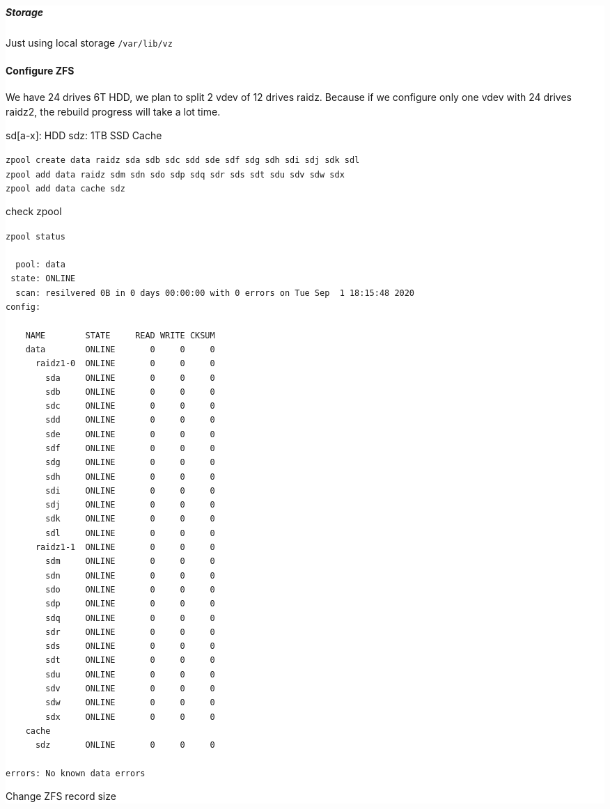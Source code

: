 ##### Storage

Just using local storage `/var/lib/vz`

#### Configure ZFS

We have 24 drives 6T HDD, we plan to split 2 vdev of 12 drives raidz. 
Because if we configure only one vdev with 24 drives raidz2, the rebuild progress will take a lot time.

sd[a-x]: HDD
sdz: 1TB SSD Cache

```
zpool create data raidz sda sdb sdc sdd sde sdf sdg sdh sdi sdj sdk sdl
zpool add data raidz sdm sdn sdo sdp sdq sdr sds sdt sdu sdv sdw sdx
zpool add data cache sdz
```
check zpool
```
zpool status

  pool: data
 state: ONLINE
  scan: resilvered 0B in 0 days 00:00:00 with 0 errors on Tue Sep  1 18:15:48 2020
config:

	NAME        STATE     READ WRITE CKSUM
	data        ONLINE       0     0     0
	  raidz1-0  ONLINE       0     0     0
	    sda     ONLINE       0     0     0
	    sdb     ONLINE       0     0     0
	    sdc     ONLINE       0     0     0
	    sdd     ONLINE       0     0     0
	    sde     ONLINE       0     0     0
	    sdf     ONLINE       0     0     0
	    sdg     ONLINE       0     0     0
	    sdh     ONLINE       0     0     0
	    sdi     ONLINE       0     0     0
	    sdj     ONLINE       0     0     0
	    sdk     ONLINE       0     0     0
	    sdl     ONLINE       0     0     0
	  raidz1-1  ONLINE       0     0     0
	    sdm     ONLINE       0     0     0
	    sdn     ONLINE       0     0     0
	    sdo     ONLINE       0     0     0
	    sdp     ONLINE       0     0     0
	    sdq     ONLINE       0     0     0
	    sdr     ONLINE       0     0     0
	    sds     ONLINE       0     0     0
	    sdt     ONLINE       0     0     0
	    sdu     ONLINE       0     0     0
	    sdv     ONLINE       0     0     0
	    sdw     ONLINE       0     0     0
	    sdx     ONLINE       0     0     0
	cache
	  sdz       ONLINE       0     0     0

errors: No known data errors
```
Change ZFS record size
